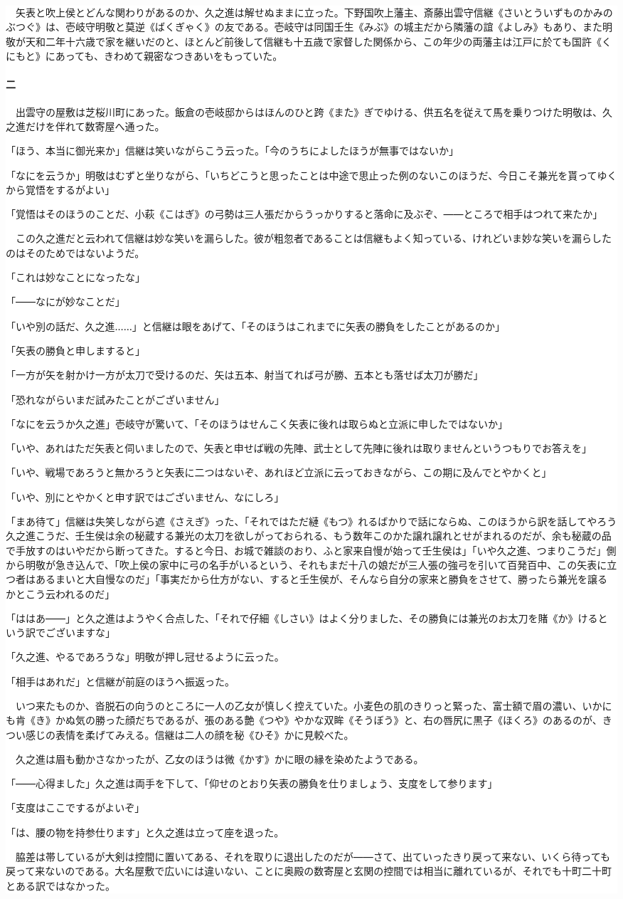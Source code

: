 　矢表と吹上侯とどんな関わりがあるのか、久之進は解せぬままに立った。下野国吹上藩主、斎藤出雲守信継《さいとういずものかみのぶつぐ》は、壱岐守明敬と莫逆《ばくぎゃく》の友である。壱岐守は同国壬生《みぶ》の城主だから隣藩の誼《よしみ》もあり、また明敬が天和二年十六歳で家を継いだのと、ほとんど前後して信継も十五歳で家督した関係から、この年少の両藩主は江戸に於ても国許《くにもと》にあっても、きわめて親密なつきあいをもっていた。



#### 二




　出雲守の屋敷は芝桜川町にあった。飯倉の壱岐邸からはほんのひと跨《また》ぎでゆける、供五名を従えて馬を乗りつけた明敬は、久之進だけを伴れて数寄屋へ通った。

「ほう、本当に御光来か」信継は笑いながらこう云った。「今のうちによしたほうが無事ではないか」

「なにを云うか」明敬はむずと坐りながら、「いちどこうと思ったことは中途で思止った例のないこのほうだ、今日こそ兼光を貰ってゆくから覚悟をするがよい」

「覚悟はそのほうのことだ、小萩《こはぎ》の弓勢は三人張だからうっかりすると落命に及ぶぞ、――ところで相手はつれて来たか」

　この久之進だと云われて信継は妙な笑いを漏らした。彼が粗忽者であることは信継もよく知っている、けれどいま妙な笑いを漏らしたのはそのためではないようだ。

「これは妙なことになったな」

「――なにが妙なことだ」

「いや別の話だ、久之進……」と信継は眼をあげて、「そのほうはこれまでに矢表の勝負をしたことがあるのか」

「矢表の勝負と申しますると」

「一方が矢を射かけ一方が太刀で受けるのだ、矢は五本、射当てれば弓が勝、五本とも落せば太刀が勝だ」

「恐れながらいまだ試みたことがございません」

「なにを云うか久之進」壱岐守が驚いて、「そのほうはせんこく矢表に後れは取らぬと立派に申したではないか」

「いや、あれはただ矢表と伺いましたので、矢表と申せば戦の先陣、武士として先陣に後れは取りませんというつもりでお答えを」

「いや、戦場であろうと無かろうと矢表に二つはないぞ、あれほど立派に云っておきながら、この期に及んでとやかくと」

「いや、別にとやかくと申す訳ではございません、なにしろ」

「まあ待て」信継は失笑しながら遮《さえぎ》った、「それではただ縺《もつ》れるばかりで話にならぬ、このほうから訳を話してやろう久之進こうだ、壬生侯は余の秘蔵する兼光の太刀を欲しがっておられる、もう数年このかた譲れ譲れとせがまれるのだが、余も秘蔵の品で手放すのはいやだから断ってきた。すると今日、お城で雑談のおり、ふと家来自慢が始って壬生侯は」「いや久之進、つまりこうだ」側から明敬が急き込んで、「吹上侯の家中に弓の名手がいるという、それもまだ十八の娘だが三人張の強弓を引いて百発百中、この矢表に立つ者はあるまいと大自慢なのだ」「事実だから仕方がない、すると壬生侯が、そんなら自分の家来と勝負をさせて、勝ったら兼光を譲るかとこう云われるのだ」

「ははあ――」と久之進はようやく合点した、「それで仔細《しさい》はよく分りました、その勝負には兼光のお太刀を賭《か》けるという訳でございますな」

「久之進、やるであろうな」明敬が押し冠せるように云った。

「相手はあれだ」と信継が前庭のほうへ振返った。

　いつ来たものか、沓脱石の向うのところに一人の乙女が慎しく控えていた。小麦色の肌のきりっと緊った、富士額で眉の濃い、いかにも肯《き》かぬ気の勝った顔だちであるが、張のある艶《つや》やかな双眸《そうぼう》と、右の唇尻に黒子《ほくろ》のあるのが、きつい感じの表情を柔げてみえる。信継は二人の顔を秘《ひそ》かに見較べた。

　久之進は眉も動かさなかったが、乙女のほうは微《かす》かに眼の縁を染めたようである。

「――心得ました」久之進は両手を下して、「仰せのとおり矢表の勝負を仕りましょう、支度をして参ります」

「支度はここでするがよいぞ」

「は、腰の物を持参仕ります」と久之進は立って座を退った。

　脇差は帯しているが大剣は控間に置いてある、それを取りに退出したのだが――さて、出ていったきり戻って来ない、いくら待っても戻って来ないのである。大名屋敷で広いには違いない、ことに奥殿の数寄屋と玄関の控間では相当に離れているが、それでも十町二十町とある訳ではなかった。
